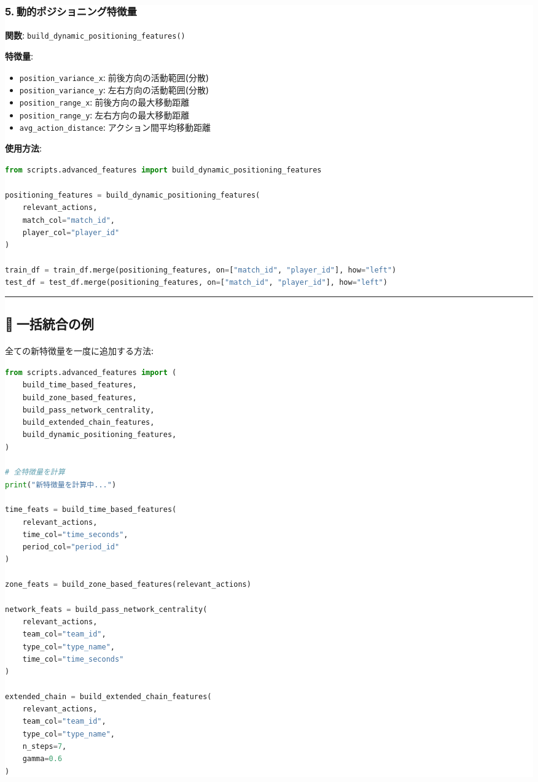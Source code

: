 
### 5. 動的ポジショニング特徴量
**関数**: `build_dynamic_positioning_features()`

**特徴量**:
- `position_variance_x`: 前後方向の活動範囲(分散)
- `position_variance_y`: 左右方向の活動範囲(分散)
- `position_range_x`: 前後方向の最大移動距離
- `position_range_y`: 左右方向の最大移動距離
- `avg_action_distance`: アクション間平均移動距離

**使用方法**:
```python
from scripts.advanced_features import build_dynamic_positioning_features

positioning_features = build_dynamic_positioning_features(
    relevant_actions,
    match_col="match_id",
    player_col="player_id"
)

train_df = train_df.merge(positioning_features, on=["match_id", "player_id"], how="left")
test_df = test_df.merge(positioning_features, on=["match_id", "player_id"], how="left")
```

---

## 🚀 一括統合の例

全ての新特徴量を一度に追加する方法:

```python
from scripts.advanced_features import (
    build_time_based_features,
    build_zone_based_features,
    build_pass_network_centrality,
    build_extended_chain_features,
    build_dynamic_positioning_features,
)

# 全特徴量を計算
print("新特徴量を計算中...")

time_feats = build_time_based_features(
    relevant_actions,
    time_col="time_seconds",
    period_col="period_id"
)

zone_feats = build_zone_based_features(relevant_actions)

network_feats = build_pass_network_centrality(
    relevant_actions,
    team_col="team_id",
    type_col="type_name",
    time_col="time_seconds"
)

extended_chain = build_extended_chain_features(
    relevant_actions,
    team_col="team_id",
    type_col="type_name",
    n_steps=7,
    gamma=0.6
)
```